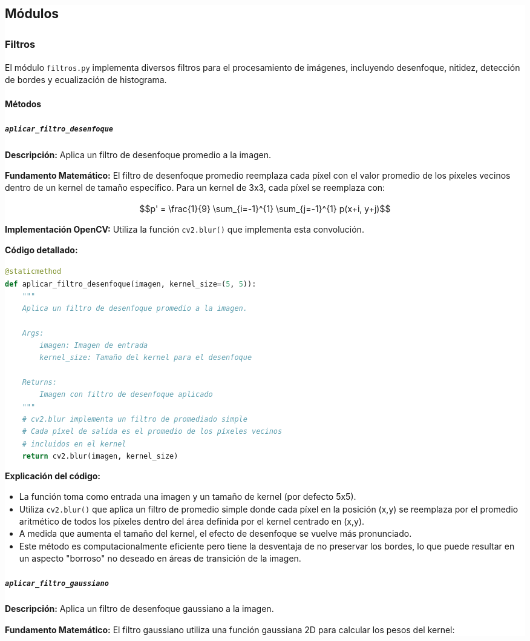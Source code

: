 ## Módulos

### Filtros

El módulo `filtros.py` implementa diversos filtros para el procesamiento de imágenes, incluyendo desenfoque, nitidez, detección de bordes y ecualización de histograma.

#### Métodos

##### `aplicar_filtro_desenfoque`
**Descripción:** Aplica un filtro de desenfoque promedio a la imagen.

**Fundamento Matemático:** El filtro de desenfoque promedio reemplaza cada píxel con el valor promedio de los píxeles vecinos dentro de un kernel de tamaño específico. Para un kernel de 3x3, cada píxel se reemplaza con:

$$p' = \frac{1}{9} \sum_{i=-1}^{1} \sum_{j=-1}^{1} p(x+i, y+j)$$

**Implementación OpenCV:** Utiliza la función `cv2.blur()` que implementa esta convolución.

**Código detallado:**
```python
@staticmethod
def aplicar_filtro_desenfoque(imagen, kernel_size=(5, 5)):
    """
    Aplica un filtro de desenfoque promedio a la imagen.
    
    Args:
        imagen: Imagen de entrada
        kernel_size: Tamaño del kernel para el desenfoque
            
    Returns:
        Imagen con filtro de desenfoque aplicado
    """
    # cv2.blur implementa un filtro de promediado simple
    # Cada píxel de salida es el promedio de los píxeles vecinos
    # incluidos en el kernel
    return cv2.blur(imagen, kernel_size)
```

**Explicación del código:**
- La función toma como entrada una imagen y un tamaño de kernel (por defecto 5x5).
- Utiliza `cv2.blur()` que aplica un filtro de promedio simple donde cada píxel en la posición (x,y) se reemplaza por el promedio aritmético de todos los píxeles dentro del área definida por el kernel centrado en (x,y).
- A medida que aumenta el tamaño del kernel, el efecto de desenfoque se vuelve más pronunciado.
- Este método es computacionalmente eficiente pero tiene la desventaja de no preservar los bordes, lo que puede resultar en un aspecto "borroso" no deseado en áreas de transición de la imagen.

##### `aplicar_filtro_gaussiano`
**Descripción:** Aplica un filtro de desenfoque gaussiano a la imagen.

**Fundamento Matemático:** El filtro gaussiano utiliza una función gaussiana 2D para calcular los pesos del kernel:
